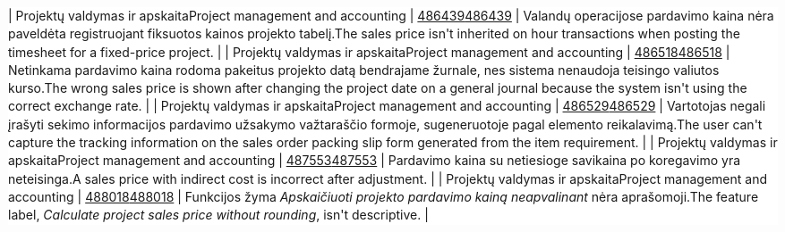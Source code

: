 | <span data-ttu-id="b5b46-289">Projektų valdymas ir apskaita</span><span class="sxs-lookup"><span data-stu-id="b5b46-289">Project management and accounting</span></span> | [<span data-ttu-id="b5b46-290">486439</span><span class="sxs-lookup"><span data-stu-id="b5b46-290">486439</span></span>](https://nam06.safelinks.protection.outlook.com/?url=https://fix.lcs.dynamics.com/Issue/Details/?bugId%3D486439&amp;data=04%7C01%7Cshylaw%40microsoft.com%7C30f5b585840c47e84ed708d88d6571b4%7C72f988bf86f141af91ab2d7cd011db47%7C1%7C0%7C637414814173192053%7CUnknown%7CTWFpbGZsb3d8eyJWIjoiMC4wLjAwMDAiLCJQIjoiV2luMzIiLCJBTiI6Ik1haWwiLCJXVCI6Mn0%3D%7C1000&amp;sdata=5mN/LTSRDYZIj1%2BQnlTSJYbVac165gAoDyz1kTFkqMo%3D&amp;reserved=0) | <span data-ttu-id="b5b46-291">Valandų operacijose pardavimo kaina nėra paveldėta registruojant fiksuotos kainos projekto tabelį.</span><span class="sxs-lookup"><span data-stu-id="b5b46-291">The sales price isn't inherited on hour transactions when posting the timesheet for a fixed-price project.</span></span> |
| <span data-ttu-id="b5b46-292">Projektų valdymas ir apskaita</span><span class="sxs-lookup"><span data-stu-id="b5b46-292">Project management and accounting</span></span> | [<span data-ttu-id="b5b46-293">486518</span><span class="sxs-lookup"><span data-stu-id="b5b46-293">486518</span></span>](https://nam06.safelinks.protection.outlook.com/?url=https://fix.lcs.dynamics.com/Issue/Details/?bugId%3D486518&amp;data=04%7C01%7Cshylaw%40microsoft.com%7C30f5b585840c47e84ed708d88d6571b4%7C72f988bf86f141af91ab2d7cd011db47%7C1%7C0%7C637414814173202049%7CUnknown%7CTWFpbGZsb3d8eyJWIjoiMC4wLjAwMDAiLCJQIjoiV2luMzIiLCJBTiI6Ik1haWwiLCJXVCI6Mn0%3D%7C1000&amp;sdata=HxM/nIa2dEQl7UjZFpfJz1/Rkxej2TW3LQmnecLs6q0%3D&amp;reserved=0) | <span data-ttu-id="b5b46-294">Netinkama pardavimo kaina rodoma pakeitus projekto datą bendrajame žurnale, nes sistema nenaudoja teisingo valiutos kurso.</span><span class="sxs-lookup"><span data-stu-id="b5b46-294">The wrong sales price is shown after changing the project date on a general journal because the system isn't using the correct exchange rate.</span></span> |
| <span data-ttu-id="b5b46-295">Projektų valdymas ir apskaita</span><span class="sxs-lookup"><span data-stu-id="b5b46-295">Project management and accounting</span></span> | [<span data-ttu-id="b5b46-296">486529</span><span class="sxs-lookup"><span data-stu-id="b5b46-296">486529</span></span>](https://nam06.safelinks.protection.outlook.com/?url=https://fix.lcs.dynamics.com/Issue/Details/?bugId%3D486529&amp;data=04%7C01%7Cshylaw%40microsoft.com%7C30f5b585840c47e84ed708d88d6571b4%7C72f988bf86f141af91ab2d7cd011db47%7C1%7C0%7C637414814173212044%7CUnknown%7CTWFpbGZsb3d8eyJWIjoiMC4wLjAwMDAiLCJQIjoiV2luMzIiLCJBTiI6Ik1haWwiLCJXVCI6Mn0%3D%7C1000&amp;sdata=EfJIT4D%2BCs0mY7PHBkYs/s%2BpPoX6VPb2OZny5ec9f28%3D&amp;reserved=0) | <span data-ttu-id="b5b46-297">Vartotojas negali įrašyti sekimo informacijos pardavimo užsakymo važtaraščio formoje, sugeneruotoje pagal elemento reikalavimą.</span><span class="sxs-lookup"><span data-stu-id="b5b46-297">The user can't capture the tracking information on the sales order packing slip form generated from the item requirement.</span></span> |
| <span data-ttu-id="b5b46-298">Projektų valdymas ir apskaita</span><span class="sxs-lookup"><span data-stu-id="b5b46-298">Project management and accounting</span></span> | [<span data-ttu-id="b5b46-299">487553</span><span class="sxs-lookup"><span data-stu-id="b5b46-299">487553</span></span>](https://nam06.safelinks.protection.outlook.com/?url=https://fix.lcs.dynamics.com/Issue/Details/?bugId%3D487553&amp;data=04%7C01%7Cshylaw%40microsoft.com%7C30f5b585840c47e84ed708d88d6571b4%7C72f988bf86f141af91ab2d7cd011db47%7C1%7C0%7C637414814173242035%7CUnknown%7CTWFpbGZsb3d8eyJWIjoiMC4wLjAwMDAiLCJQIjoiV2luMzIiLCJBTiI6Ik1haWwiLCJXVCI6Mn0%3D%7C1000&amp;sdata=3iQ7EsJYGKOcnpYUE6rw%2B69jCEmXJ8QIk%2B%2BpiqVp%2BA8%3D&amp;reserved=0) | <span data-ttu-id="b5b46-300">Pardavimo kaina su netiesioge savikaina po koregavimo yra neteisinga.</span><span class="sxs-lookup"><span data-stu-id="b5b46-300">A sales price with indirect cost is incorrect after adjustment.</span></span> |
| <span data-ttu-id="b5b46-301">Projektų valdymas ir apskaita</span><span class="sxs-lookup"><span data-stu-id="b5b46-301">Project management and accounting</span></span> | [<span data-ttu-id="b5b46-302">488018</span><span class="sxs-lookup"><span data-stu-id="b5b46-302">488018</span></span>](https://nam06.safelinks.protection.outlook.com/?url=https://fix.lcs.dynamics.com/Issue/Details/?bugId%3D488018&amp;data=04%7C01%7Cshylaw%40microsoft.com%7C30f5b585840c47e84ed708d88d6571b4%7C72f988bf86f141af91ab2d7cd011db47%7C1%7C0%7C637414814173252030%7CUnknown%7CTWFpbGZsb3d8eyJWIjoiMC4wLjAwMDAiLCJQIjoiV2luMzIiLCJBTiI6Ik1haWwiLCJXVCI6Mn0%3D%7C1000&amp;sdata=xhbK7wpWIAbN%2BOhXty%2Bp5pc9TVReYRJTcRo/F1cqYsc%3D&amp;reserved=0) | <span data-ttu-id="b5b46-303">Funkcijos žyma *Apskaičiuoti projekto pardavimo kainą neapvalinant* nėra aprašomoji.</span><span class="sxs-lookup"><span data-stu-id="b5b46-303">The feature label, *Calculate project sales price without rounding*, isn't descriptive.</span></span>  |

